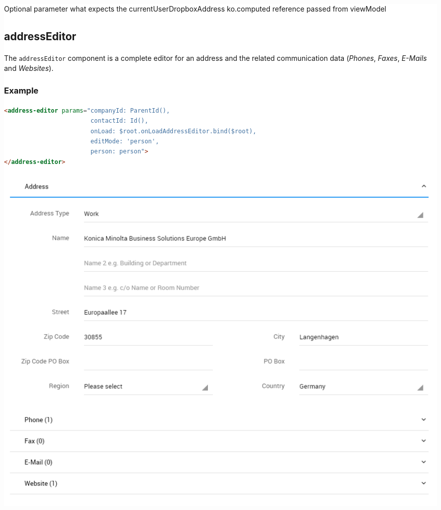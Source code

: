   Optional parameter what expects the currentUserDropboxAddress ko.computed reference passed from viewModel

## addressEditor

The `addressEditor` component is a complete editor for an address and the related communication data (*Phones*, *Faxes*, *E-Mails* and *Websites*).

### Example

```html
<address-editor params="companyId: ParentId(),
                        contactId: Id(),
                        onLoad: $root.onLoadAddressEditor.bind($root),
                        editMode: 'person',
                        person: person">
</address-editor>
```

![ko.component.addressEditor](img/ko.component.addressEditor.png)

